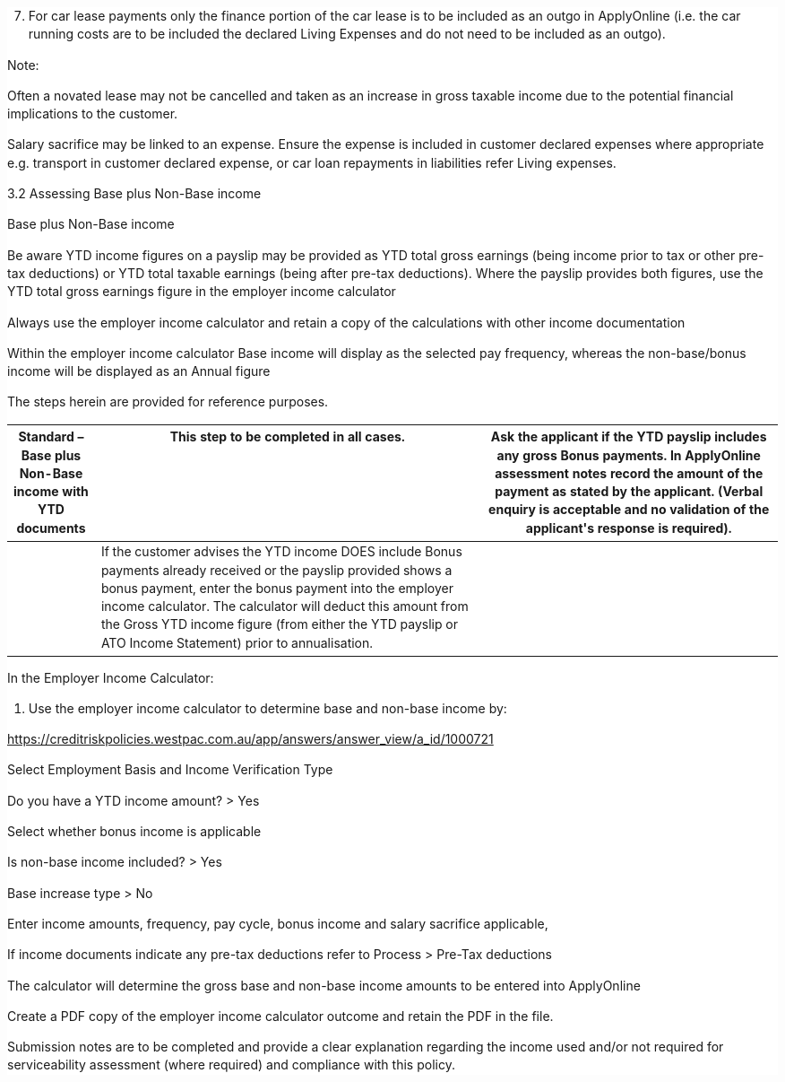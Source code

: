 7. For car lease payments only the finance portion of the car lease is to be included as an outgo in ApplyOnline (i.e. the car running costs are to be included the declared Living Expenses and do not need to be included as an outgo).

Note:

Often a novated lease may not be cancelled and taken as an increase in gross taxable income due to the potential financial implications to the customer.

Salary sacrifice may be linked to an expense. Ensure the expense is included in customer declared expenses where appropriate e.g. transport in customer declared expense, or car loan repayments in liabilities refer Living expenses.

3.2 Assessing Base plus Non-Base income

Base plus Non-Base income

Be aware YTD income figures on a payslip may be provided as YTD total gross earnings (being income prior to tax or other pre-tax deductions) or YTD total taxable earnings (being after pre-tax deductions). Where the payslip provides both figures, use the YTD total gross earnings figure in the employer income calculator

Always use the employer income calculator and retain a copy of the calculations with other income documentation

Within the employer income calculator Base income will display as the selected pay frequency, whereas the non-base/bonus income will be displayed as an Annual figure

The steps herein are provided for reference purposes.

|Standard – Base plus Non-Base income with YTD documents|This step to be completed in all cases.|Ask the applicant if the YTD payslip includes any gross Bonus payments. In ApplyOnline assessment notes record the amount of the payment as stated by the applicant. (Verbal enquiry is acceptable and no validation of the applicant's response is required).|
|---|---|---|
| |If the customer advises the YTD income DOES include Bonus payments already received or the payslip provided shows a bonus payment, enter the bonus payment into the employer income calculator. The calculator will deduct this amount from the Gross YTD income figure (from either the YTD payslip or ATO Income Statement) prior to annualisation.| |

In the Employer Income Calculator:

1. Use the employer income calculator to determine base and non-base income by:

https://creditriskpolicies.westpac.com.au/app/answers/answer_view/a_id/1000721

Select Employment Basis and Income Verification Type

Do you have a YTD income amount? > Yes

Select whether bonus income is applicable

Is non-base income included? > Yes

Base increase type > No

Enter income amounts, frequency, pay cycle, bonus income and salary sacrifice applicable,

If income documents indicate any pre-tax deductions refer to Process > Pre-Tax deductions

The calculator will determine the gross base and non-base income amounts to be entered into ApplyOnline

Create a PDF copy of the employer income calculator outcome and retain the PDF in the file.

Submission notes are to be completed and provide a clear explanation regarding the income used and/or not required for serviceability assessment (where required) and compliance with this policy.
